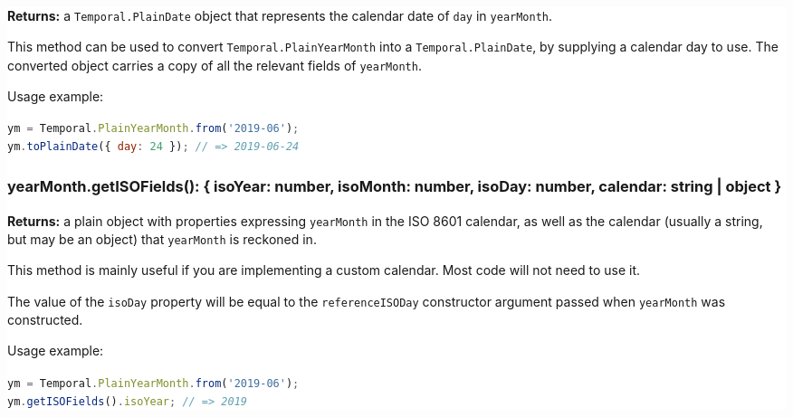 **Returns:** a `Temporal.PlainDate` object that represents the calendar date of `day` in `yearMonth`.

This method can be used to convert `Temporal.PlainYearMonth` into a `Temporal.PlainDate`, by supplying a calendar day to use.
The converted object carries a copy of all the relevant fields of `yearMonth`.

Usage example:

```javascript
ym = Temporal.PlainYearMonth.from('2019-06');
ym.toPlainDate({ day: 24 }); // => 2019-06-24
```

### yearMonth.**getISOFields**(): \{ isoYear: number, isoMonth: number, isoDay: number, calendar: string | object }

**Returns:** a plain object with properties expressing `yearMonth` in the ISO 8601 calendar, as well as the calendar (usually a string, but may be an object) that `yearMonth` is reckoned in.

This method is mainly useful if you are implementing a custom calendar.
Most code will not need to use it.

The value of the `isoDay` property will be equal to the `referenceISODay` constructor argument passed when `yearMonth` was constructed.

Usage example:

```javascript
ym = Temporal.PlainYearMonth.from('2019-06');
ym.getISOFields().isoYear; // => 2019
```
